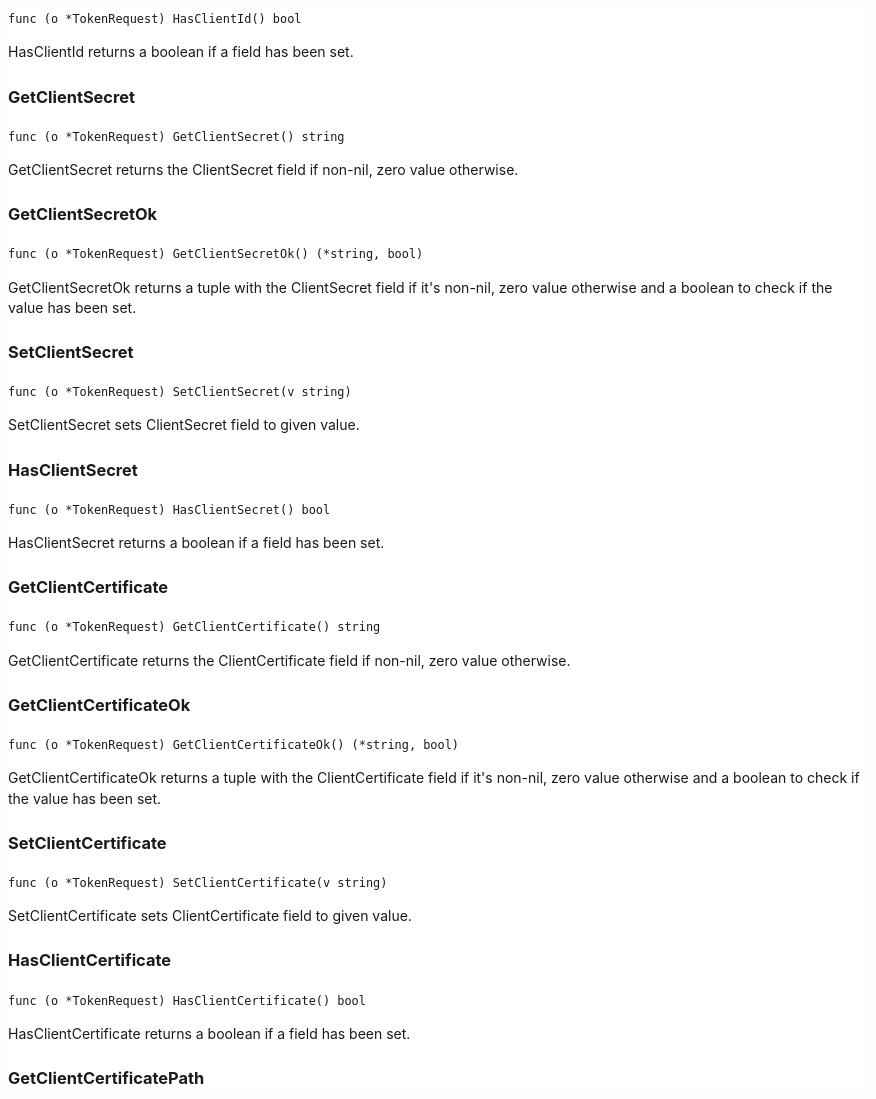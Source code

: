 `func (o *TokenRequest) HasClientId() bool`

HasClientId returns a boolean if a field has been set.

### GetClientSecret

`func (o *TokenRequest) GetClientSecret() string`

GetClientSecret returns the ClientSecret field if non-nil, zero value otherwise.

### GetClientSecretOk

`func (o *TokenRequest) GetClientSecretOk() (*string, bool)`

GetClientSecretOk returns a tuple with the ClientSecret field if it's non-nil, zero value otherwise
and a boolean to check if the value has been set.

### SetClientSecret

`func (o *TokenRequest) SetClientSecret(v string)`

SetClientSecret sets ClientSecret field to given value.

### HasClientSecret

`func (o *TokenRequest) HasClientSecret() bool`

HasClientSecret returns a boolean if a field has been set.

### GetClientCertificate

`func (o *TokenRequest) GetClientCertificate() string`

GetClientCertificate returns the ClientCertificate field if non-nil, zero value otherwise.

### GetClientCertificateOk

`func (o *TokenRequest) GetClientCertificateOk() (*string, bool)`

GetClientCertificateOk returns a tuple with the ClientCertificate field if it's non-nil, zero value otherwise
and a boolean to check if the value has been set.

### SetClientCertificate

`func (o *TokenRequest) SetClientCertificate(v string)`

SetClientCertificate sets ClientCertificate field to given value.

### HasClientCertificate

`func (o *TokenRequest) HasClientCertificate() bool`

HasClientCertificate returns a boolean if a field has been set.

### GetClientCertificatePath
